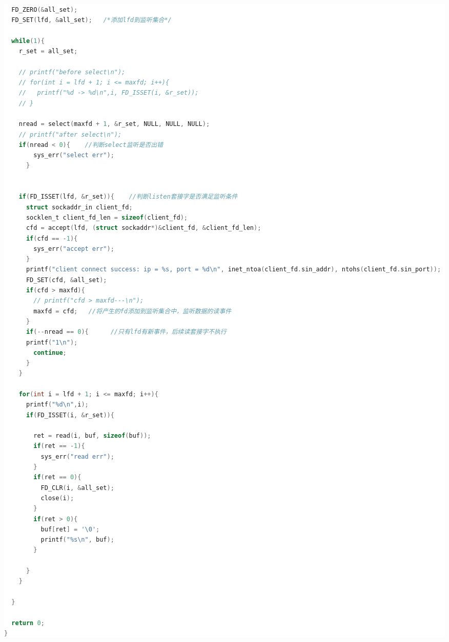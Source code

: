 ```c
  FD_ZERO(&all_set);
  FD_SET(lfd, &all_set);   /*添加lfd到监听集合*/
  
  while(1){
    r_set = all_set;

    // printf("before select\n");
    // for(int i = lfd + 1; i <= maxfd; i++){
    //   printf("%d -> %d\n",i, FD_ISSET(i, &r_set));
    // }

    nread = select(maxfd + 1, &r_set, NULL, NULL, NULL);
    // printf("after select\n");
    if(nread < 0){    //判断select监听是否出错
        sys_err("select err");
      } 
    
      
    if(FD_ISSET(lfd, &r_set)){    //判断listen套接字是否满足监听条件
      struct sockaddr_in client_fd;
      socklen_t client_fd_len = sizeof(client_fd);
      cfd = accept(lfd, (struct sockaddr*)&client_fd, &client_fd_len);
      if(cfd == -1){
        sys_err("accept err");
      }
      printf("client connect success: ip = %s, port = %d\n", inet_ntoa(client_fd.sin_addr), ntohs(client_fd.sin_port));
      FD_SET(cfd, &all_set);
      if(cfd > maxfd){
        // printf("cfd > maxfd---\n");
        maxfd = cfd;   //将产生的fd添加到监听集合中，监听数据的读事件
      }
      if(--nread == 0){      //只有lfd有新事件，后续读套接字不执行
      printf("1\n");
        continue;          
      }
    }

    for(int i = lfd + 1; i <= maxfd; i++){
      printf("%d\n",i);
      if(FD_ISSET(i, &r_set)){

        ret = read(i, buf, sizeof(buf));
        if(ret == -1){
          sys_err("read err");
        }
        if(ret == 0){
          FD_CLR(i, &all_set);
          close(i);
        }
        if(ret > 0){
          buf[ret] = '\0';
          printf("%s\n", buf);
        }
        
      }
    }
    
  }

  return 0;
}
```